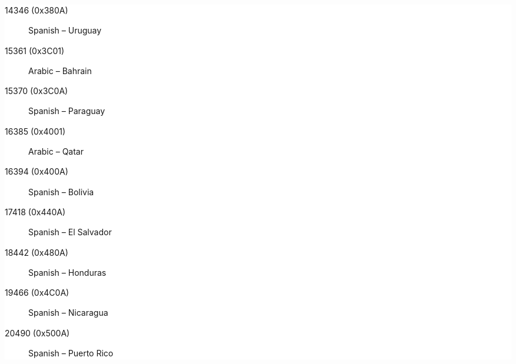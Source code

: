 </dd> <dt>

14346 (0x380A)
</dt> <dd>

Spanish – Uruguay

</dd> <dt>

15361 (0x3C01)
</dt> <dd>

Arabic – Bahrain

</dd> <dt>

15370 (0x3C0A)
</dt> <dd>

Spanish – Paraguay

</dd> <dt>

16385 (0x4001)
</dt> <dd>

Arabic – Qatar

</dd> <dt>

16394 (0x400A)
</dt> <dd>

Spanish – Bolivia

</dd> <dt>

17418 (0x440A)
</dt> <dd>

Spanish – El Salvador

</dd> <dt>

18442 (0x480A)
</dt> <dd>

Spanish – Honduras

</dd> <dt>

19466 (0x4C0A)
</dt> <dd>

Spanish – Nicaragua

</dd> <dt>

20490 (0x500A)
</dt> <dd>

Spanish – Puerto Rico
